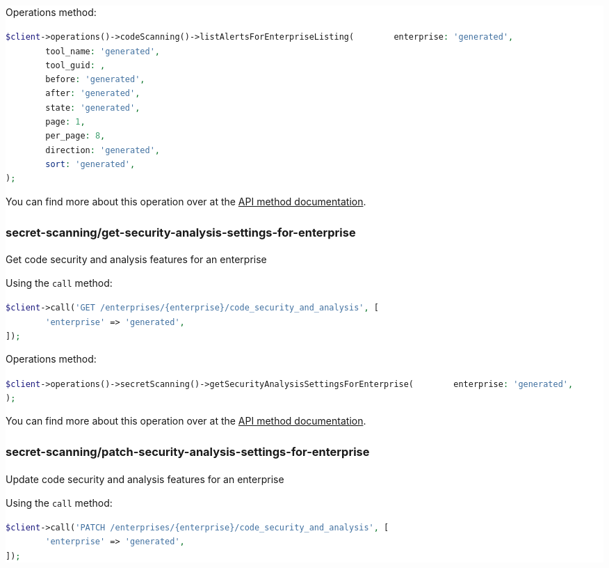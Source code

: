 Operations method:
```php
$client->operations()->codeScanning()->listAlertsForEnterpriseListing(        enterprise: 'generated',
        tool_name: 'generated',
        tool_guid: ,
        before: 'generated',
        after: 'generated',
        state: 'generated',
        page: 1,
        per_page: 8,
        direction: 'generated',
        sort: 'generated',
);
```

You can find more about this operation over at the [API method documentation](https://docs.github.com/enterprise-server@3.8/rest/code-scanning/code-scanning#list-code-scanning-alerts-for-an-enterprise).


### secret-scanning/get-security-analysis-settings-for-enterprise

Get code security and analysis features for an enterprise

Using the `call` method:
```php
$client->call('GET /enterprises/{enterprise}/code_security_and_analysis', [
        'enterprise' => 'generated',
]);
```

Operations method:
```php
$client->operations()->secretScanning()->getSecurityAnalysisSettingsForEnterprise(        enterprise: 'generated',
);
```

You can find more about this operation over at the [API method documentation](https://docs.github.com/enterprise-server@3.8/rest/enterprise-admin/code-security-and-analysis#get-code-security-and-analysis-features-for-an-enterprise).


### secret-scanning/patch-security-analysis-settings-for-enterprise

Update code security and analysis features for an enterprise

Using the `call` method:
```php
$client->call('PATCH /enterprises/{enterprise}/code_security_and_analysis', [
        'enterprise' => 'generated',
]);
```
